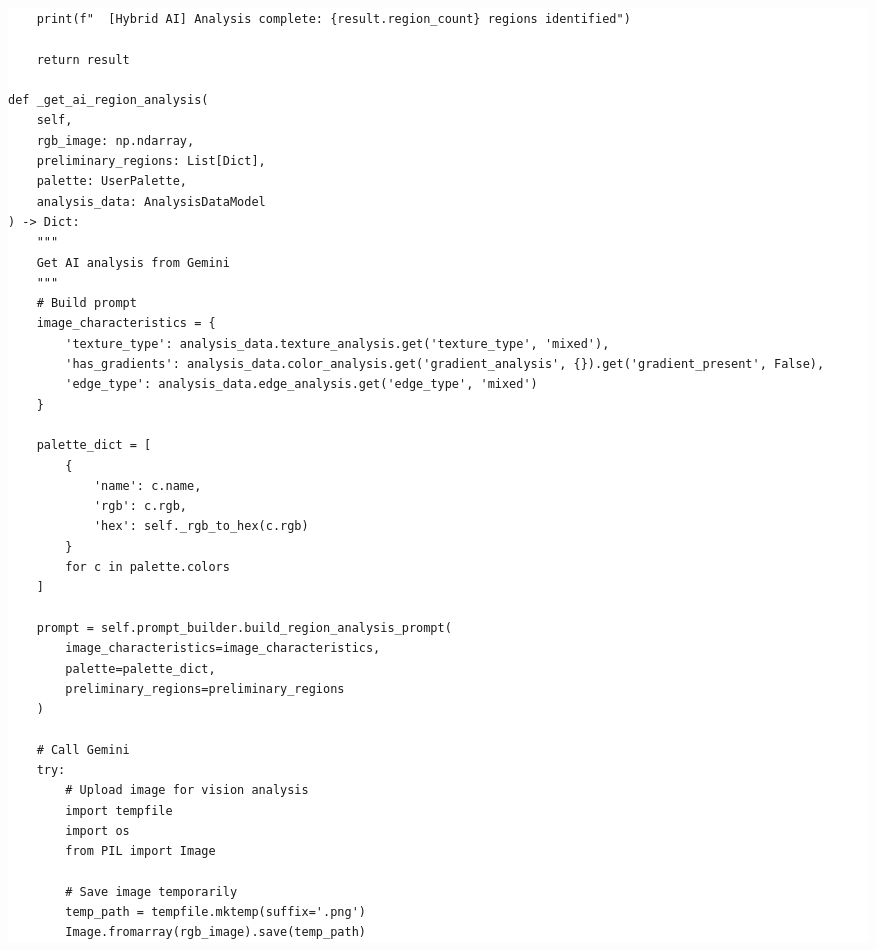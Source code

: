         print(f"  [Hybrid AI] Analysis complete: {result.region_count} regions identified")
        
        return result
    
    def _get_ai_region_analysis(
        self,
        rgb_image: np.ndarray,
        preliminary_regions: List[Dict],
        palette: UserPalette,
        analysis_data: AnalysisDataModel
    ) -> Dict:
        """
        Get AI analysis from Gemini
        """
        # Build prompt
        image_characteristics = {
            'texture_type': analysis_data.texture_analysis.get('texture_type', 'mixed'),
            'has_gradients': analysis_data.color_analysis.get('gradient_analysis', {}).get('gradient_present', False),
            'edge_type': analysis_data.edge_analysis.get('edge_type', 'mixed')
        }
        
        palette_dict = [
            {
                'name': c.name,
                'rgb': c.rgb,
                'hex': self._rgb_to_hex(c.rgb)
            }
            for c in palette.colors
        ]
        
        prompt = self.prompt_builder.build_region_analysis_prompt(
            image_characteristics=image_characteristics,
            palette=palette_dict,
            preliminary_regions=preliminary_regions
        )
        
        # Call Gemini
        try:
            # Upload image for vision analysis
            import tempfile
            import os
            from PIL import Image
            
            # Save image temporarily
            temp_path = tempfile.mktemp(suffix='.png')
            Image.fromarray(rgb_image).save(temp_path)
            